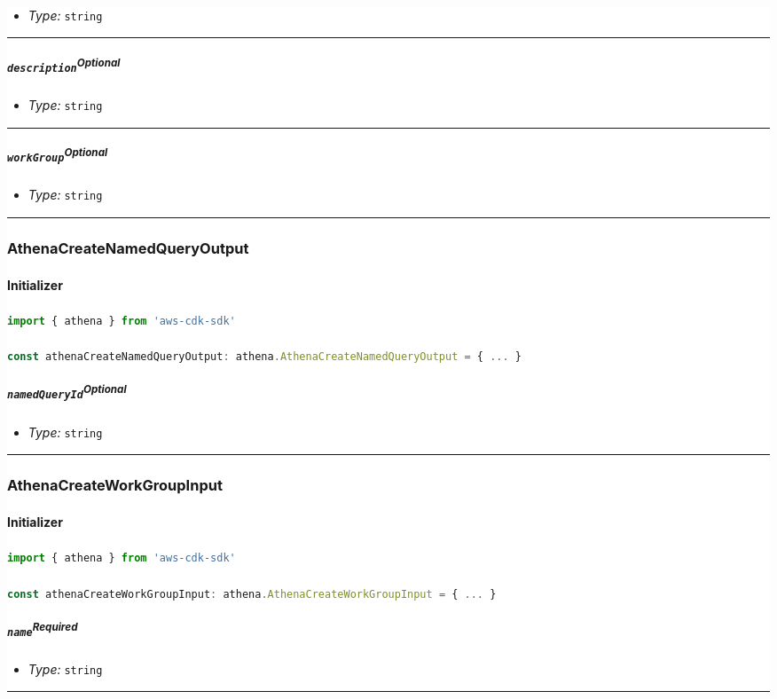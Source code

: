 - *Type:* `string`

---

##### `description`<sup>Optional</sup> <a name="aws-cdk-sdk.athena.AthenaCreateNamedQueryInput.property.description"></a>

- *Type:* `string`

---

##### `workGroup`<sup>Optional</sup> <a name="aws-cdk-sdk.athena.AthenaCreateNamedQueryInput.property.workGroup"></a>

- *Type:* `string`

---

### AthenaCreateNamedQueryOutput <a name="aws-cdk-sdk.athena.AthenaCreateNamedQueryOutput"></a>

#### Initializer <a name="[object Object].Initializer"></a>

```typescript
import { athena } from 'aws-cdk-sdk'

const athenaCreateNamedQueryOutput: athena.AthenaCreateNamedQueryOutput = { ... }
```

##### `namedQueryId`<sup>Optional</sup> <a name="aws-cdk-sdk.athena.AthenaCreateNamedQueryOutput.property.namedQueryId"></a>

- *Type:* `string`

---

### AthenaCreateWorkGroupInput <a name="aws-cdk-sdk.athena.AthenaCreateWorkGroupInput"></a>

#### Initializer <a name="[object Object].Initializer"></a>

```typescript
import { athena } from 'aws-cdk-sdk'

const athenaCreateWorkGroupInput: athena.AthenaCreateWorkGroupInput = { ... }
```

##### `name`<sup>Required</sup> <a name="aws-cdk-sdk.athena.AthenaCreateWorkGroupInput.property.name"></a>

- *Type:* `string`

---

